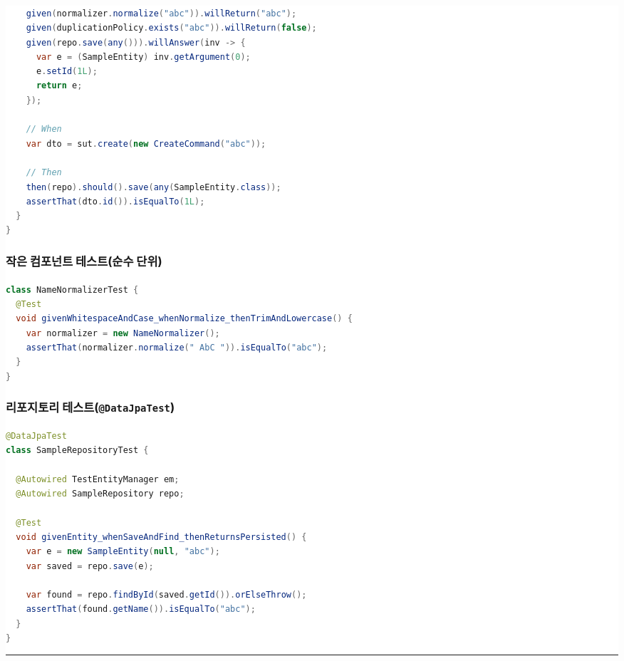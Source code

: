 ```java
    given(normalizer.normalize("abc")).willReturn("abc");
    given(duplicationPolicy.exists("abc")).willReturn(false);
    given(repo.save(any())).willAnswer(inv -> {
      var e = (SampleEntity) inv.getArgument(0);
      e.setId(1L);
      return e;
    });

    // When
    var dto = sut.create(new CreateCommand("abc"));

    // Then
    then(repo).should().save(any(SampleEntity.class));
    assertThat(dto.id()).isEqualTo(1L);
  }
}
```

### 작은 컴포넌트 테스트(순수 단위)

```java
class NameNormalizerTest {
  @Test
  void givenWhitespaceAndCase_whenNormalize_thenTrimAndLowercase() {
    var normalizer = new NameNormalizer();
    assertThat(normalizer.normalize(" AbC ")).isEqualTo("abc");
  }
}
```

### 리포지토리 테스트(`@DataJpaTest`)

```java
@DataJpaTest
class SampleRepositoryTest {

  @Autowired TestEntityManager em;
  @Autowired SampleRepository repo;

  @Test
  void givenEntity_whenSaveAndFind_thenReturnsPersisted() {
    var e = new SampleEntity(null, "abc");
    var saved = repo.save(e);

    var found = repo.findById(saved.getId()).orElseThrow();
    assertThat(found.getName()).isEqualTo("abc");
  }
}
```

---
